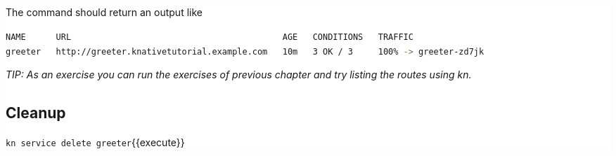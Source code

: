 The command should return an output like
```bash
NAME      URL                                          AGE   CONDITIONS   TRAFFIC
greeter   http://greeter.knativetutorial.example.com   10m   3 OK / 3     100% -> greeter-zd7jk
```

*TIP: As an exercise you can run the exercises of previous chapter and try listing the routes using kn.*

## Cleanup
`kn service delete greeter`{{execute}}
